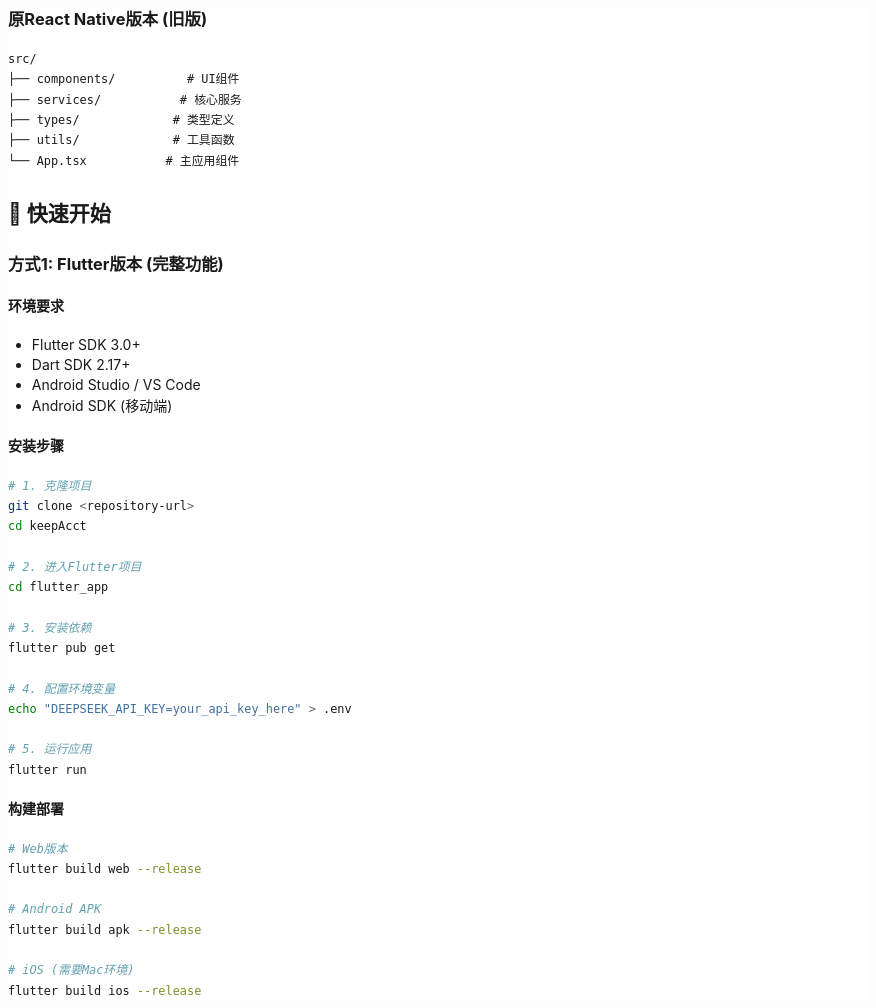 ### 原React Native版本 (旧版)
```
src/
├── components/          # UI组件
├── services/           # 核心服务
├── types/             # 类型定义
├── utils/             # 工具函数
└── App.tsx           # 主应用组件
```

## 🚀 快速开始

### 方式1: Flutter版本 (完整功能)

#### 环境要求
- Flutter SDK 3.0+
- Dart SDK 2.17+
- Android Studio / VS Code
- Android SDK (移动端)

#### 安装步骤
```bash
# 1. 克隆项目
git clone <repository-url>
cd keepAcct

# 2. 进入Flutter项目
cd flutter_app

# 3. 安装依赖
flutter pub get

# 4. 配置环境变量
echo "DEEPSEEK_API_KEY=your_api_key_here" > .env

# 5. 运行应用
flutter run
```

#### 构建部署
```bash
# Web版本
flutter build web --release

# Android APK
flutter build apk --release

# iOS (需要Mac环境)
flutter build ios --release
```
